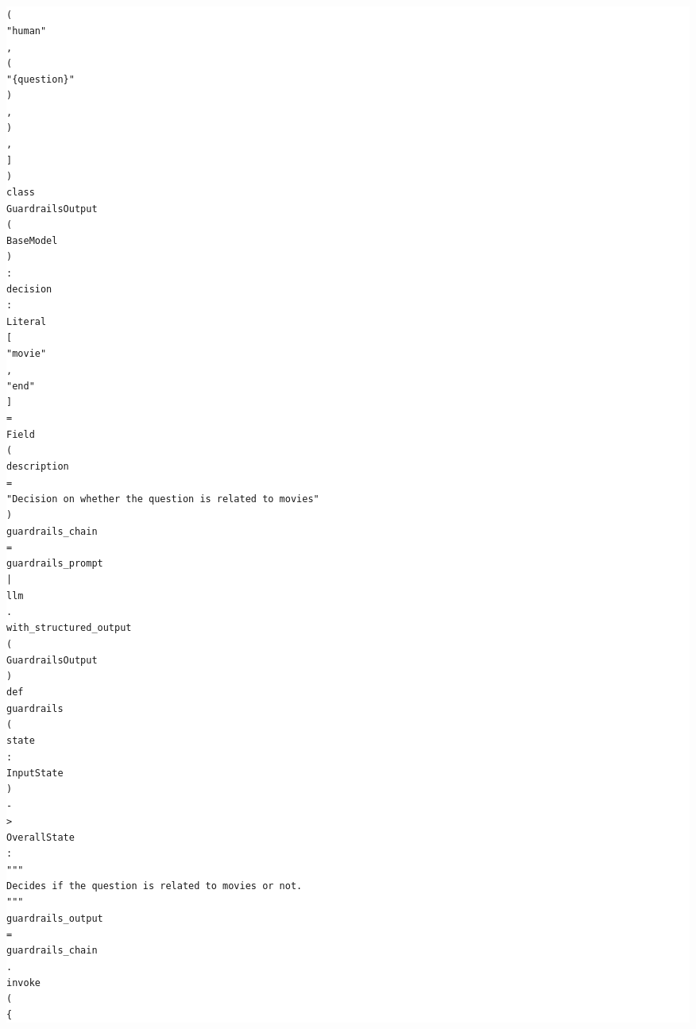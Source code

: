 ``````output
(
"human"
,
(
"{question}"
)
,
)
,
]
)
class
GuardrailsOutput
(
BaseModel
)
:
decision
:
Literal
[
"movie"
,
"end"
]
=
Field
(
description
=
"Decision on whether the question is related to movies"
)
guardrails_chain
=
guardrails_prompt
|
llm
.
with_structured_output
(
GuardrailsOutput
)
def
guardrails
(
state
:
InputState
)
-
>
OverallState
:
"""
Decides if the question is related to movies or not.
"""
guardrails_output
=
guardrails_chain
.
invoke
(
{
``````